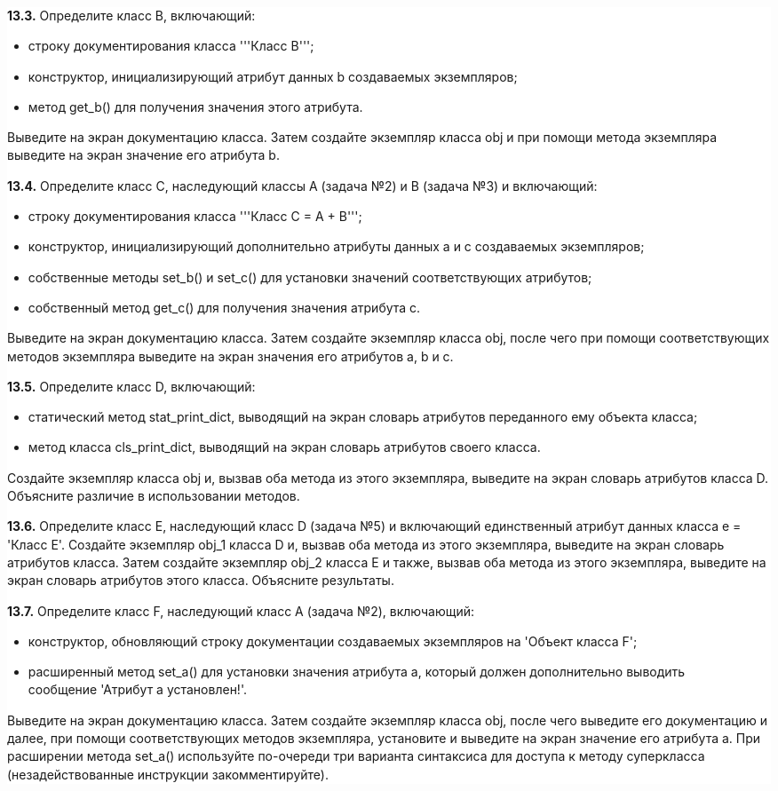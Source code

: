 **13.3.** Определите класс B, включающий:

- строку документирования класса \'\'\'Класс B\'\'\';

- конструктор, инициализирующий атрибут данных b создаваемых
  экземпляров;

- метод get_b() для получения значения этого атрибута.

Выведите на экран документацию класса. Затем создайте экземпляр
класса obj и при помощи метода экземпляра выведите на экран значение его
атрибута b.

**13.4.** Определите класс C, наследующий классы A (задача №2)
и B (задача №3) и включающий:

- строку документирования класса \'\'\'Класс C = A + B\'\'\';

- конструктор, инициализирующий дополнительно атрибуты
  данных a и c создаваемых экземпляров;

- собственные методы set_b() и set_c() для установки значений
  соответствующих атрибутов;

- собственный метод get_c() для получения значения атрибута c.

Выведите на экран документацию класса. Затем создайте экземпляр
класса obj, после чего при помощи соответствующих методов экземпляра
выведите на экран значения его атрибутов a, b и c.

**13.5.** Определите класс D, включающий:

- статический метод stat_print_dict, выводящий на экран словарь
  атрибутов переданного ему объекта класса;

- метод класса cls_print_dict, выводящий на экран словарь атрибутов
  своего класса.

Создайте экземпляр класса obj и, вызвав оба метода из этого экземпляра,
выведите на экран словарь атрибутов класса D. Объясните различие в
использовании методов.

**13.6.** Определите класс E, наследующий класс D (задача №5) и
включающий единственный атрибут данных класса e = \'Класс E\'. Создайте
экземпляр obj_1 класса D и, вызвав оба метода из этого экземпляра,
выведите на экран словарь атрибутов класса. Затем создайте
экземпляр obj_2 класса E и также, вызвав оба метода из этого экземпляра,
выведите на экран словарь атрибутов этого класса. Объясните результаты.

**13.7.** Определите класс F, наследующий класс A (задача №2),
включающий:

- конструктор, обновляющий строку документации создаваемых экземпляров
  на \'Объект класса F\';

- расширенный метод set_a() для установки значения атрибута a, который
  должен дополнительно выводить сообщение \'Атрибут a установлен!\'.

Выведите на экран документацию класса. Затем создайте экземпляр
класса obj, после чего выведите его документацию и далее, при помощи
соответствующих методов экземпляра, установите и выведите на экран
значение его атрибута a. При расширении метода set_a() используйте
по-очереди три варианта синтаксиса для доступа к методу суперкласса
(незадействованные инструкции закомментируйте).
